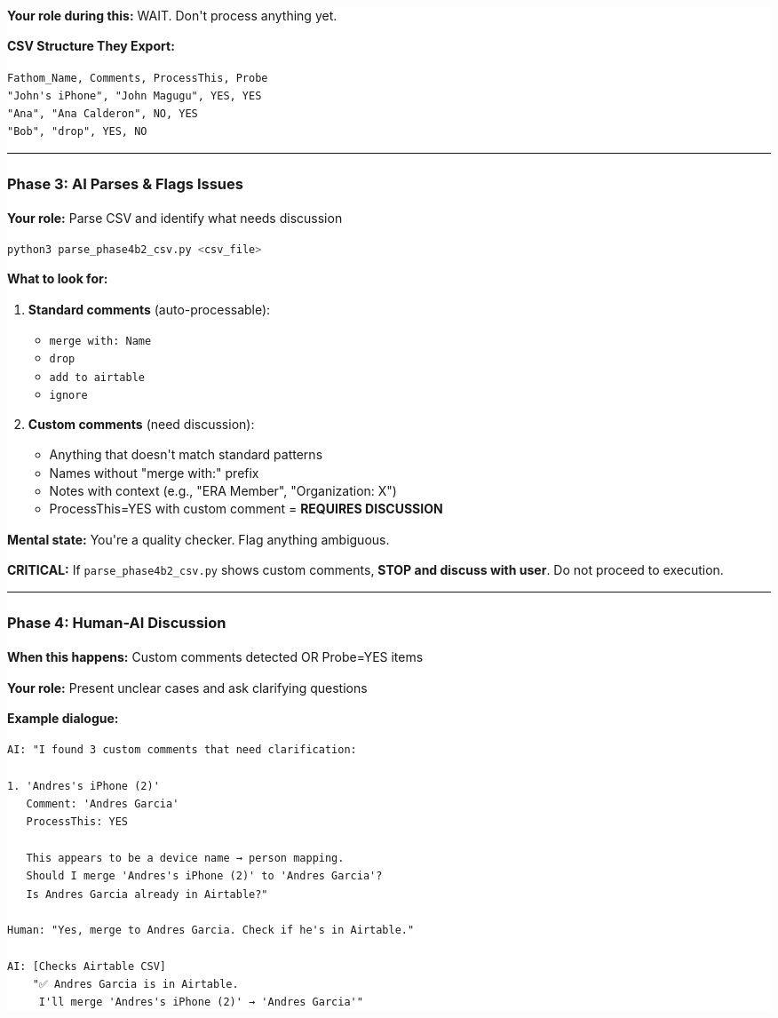 **Your role during this:** WAIT. Don't process anything yet.

**CSV Structure They Export:**
```
Fathom_Name, Comments, ProcessThis, Probe
"John's iPhone", "John Magugu", YES, YES
"Ana", "Ana Calderon", NO, YES
"Bob", "drop", YES, NO
```

---

### Phase 3: AI Parses & Flags Issues
**Your role:** Parse CSV and identify what needs discussion

```bash
python3 parse_phase4b2_csv.py <csv_file>
```

**What to look for:**

1. **Standard comments** (auto-processable):
   - `merge with: Name`
   - `drop`
   - `add to airtable`
   - `ignore`

2. **Custom comments** (need discussion):
   - Anything that doesn't match standard patterns
   - Names without "merge with:" prefix
   - Notes with context (e.g., "ERA Member", "Organization: X")
   - ProcessThis=YES with custom comment = **REQUIRES DISCUSSION**

**Mental state:** You're a quality checker. Flag anything ambiguous.

**CRITICAL:** If `parse_phase4b2_csv.py` shows custom comments, **STOP and discuss with user**. Do not proceed to execution.

---

### Phase 4: Human-AI Discussion
**When this happens:** Custom comments detected OR Probe=YES items

**Your role:** Present unclear cases and ask clarifying questions

**Example dialogue:**

```
AI: "I found 3 custom comments that need clarification:

1. 'Andres's iPhone (2)'
   Comment: 'Andres Garcia'
   ProcessThis: YES
   
   This appears to be a device name → person mapping.
   Should I merge 'Andres's iPhone (2)' to 'Andres Garcia'?
   Is Andres Garcia already in Airtable?"

Human: "Yes, merge to Andres Garcia. Check if he's in Airtable."

AI: [Checks Airtable CSV]
    "✅ Andres Garcia is in Airtable.
     I'll merge 'Andres's iPhone (2)' → 'Andres Garcia'"
```
